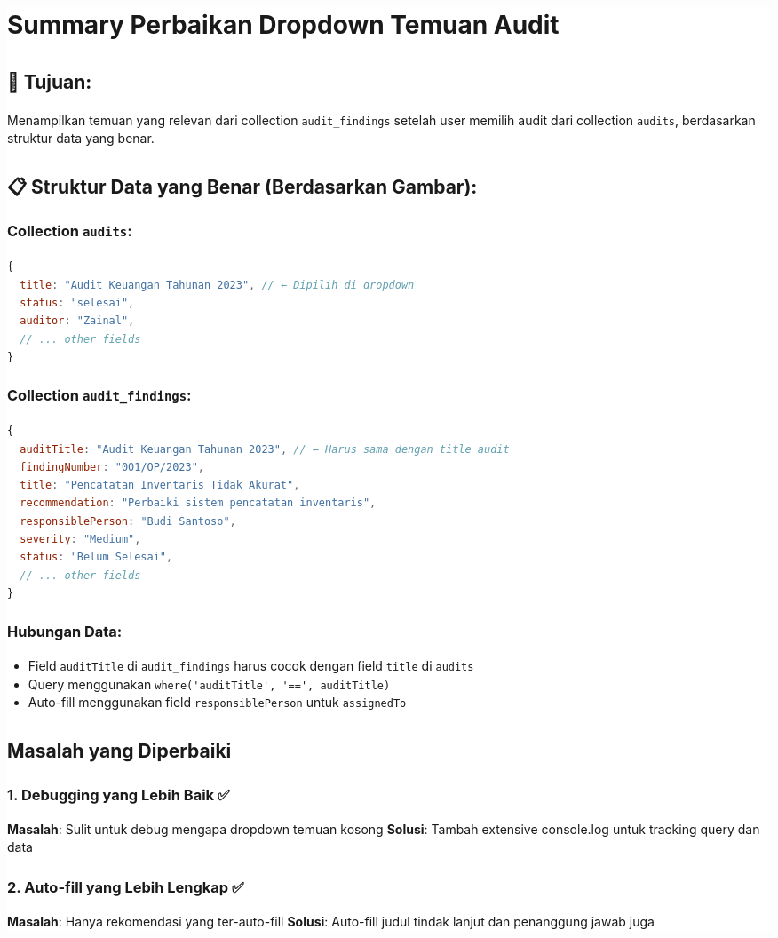 # Summary Perbaikan Dropdown Temuan Audit

## 🎯 **Tujuan:**
Menampilkan temuan yang relevan dari collection `audit_findings` setelah user memilih audit dari collection `audits`, berdasarkan struktur data yang benar.

## 📋 **Struktur Data yang Benar (Berdasarkan Gambar):**

### **Collection `audits`:**
```javascript
{
  title: "Audit Keuangan Tahunan 2023", // ← Dipilih di dropdown
  status: "selesai",
  auditor: "Zainal",
  // ... other fields
}
```

### **Collection `audit_findings`:**
```javascript
{
  auditTitle: "Audit Keuangan Tahunan 2023", // ← Harus sama dengan title audit
  findingNumber: "001/OP/2023",
  title: "Pencatatan Inventaris Tidak Akurat",
  recommendation: "Perbaiki sistem pencatatan inventaris",
  responsiblePerson: "Budi Santoso",
  severity: "Medium",
  status: "Belum Selesai",
  // ... other fields
}
```

### **Hubungan Data:**
- Field `auditTitle` di `audit_findings` harus cocok dengan field `title` di `audits`
- Query menggunakan `where('auditTitle', '==', auditTitle)`
- Auto-fill menggunakan field `responsiblePerson` untuk `assignedTo`

## Masalah yang Diperbaiki

### 1. Debugging yang Lebih Baik ✅
**Masalah**: Sulit untuk debug mengapa dropdown temuan kosong
**Solusi**: Tambah extensive console.log untuk tracking query dan data

### 2. Auto-fill yang Lebih Lengkap ✅
**Masalah**: Hanya rekomendasi yang ter-auto-fill
**Solusi**: Auto-fill judul tindak lanjut dan penanggung jawab juga
